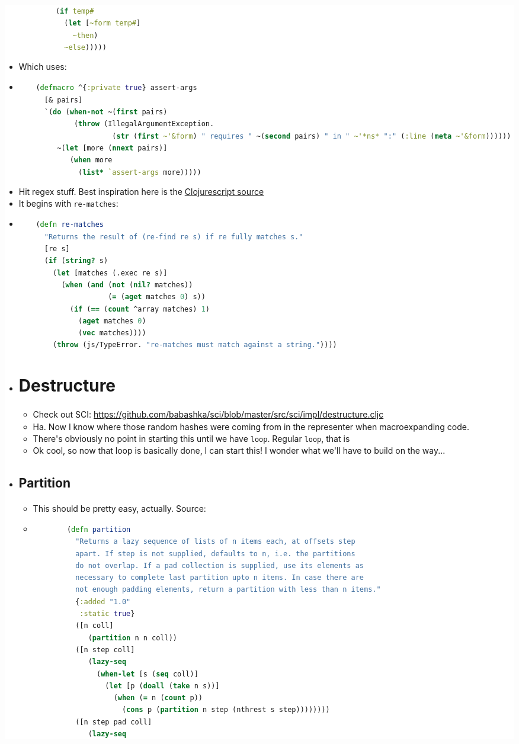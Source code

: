  ``` clojure
	          (if temp#
	            (let [~form temp#]
	              ~then)
	            ~else)))))
  ```
- Which uses:
-
  ``` clojure
	  (defmacro ^{:private true} assert-args
	    [& pairs]
	    `(do (when-not ~(first pairs)
	           (throw (IllegalArgumentException.
	                    (str (first ~'&form) " requires " ~(second pairs) " in " ~'*ns* ":" (:line (meta ~'&form))))))
	       ~(let [more (nnext pairs)]
	          (when more
	            (list* `assert-args more)))))
  ```
- Hit regex stuff. Best inspiration here is the [Clojurescript source](https://github.com/clojure/clojurescript/blob/e7cdc70d0371a26e07e394ea9cd72d5c43e5e363/src/main/cljs/cljs/core.cljs#L10216)
- It begins with `re-matches`:
-
  ``` clojure
	  (defn re-matches
	    "Returns the result of (re-find re s) if re fully matches s."
	    [re s]
	    (if (string? s)
	      (let [matches (.exec re s)]
	        (when (and (not (nil? matches))
	                   (= (aget matches 0) s))
	          (if (== (count ^array matches) 1)
	            (aget matches 0)
	            (vec matches))))
	      (throw (js/TypeError. "re-matches must match against a string."))))
  ```
- # Destructure
	- Check out SCI: https://github.com/babashka/sci/blob/master/src/sci/impl/destructure.cljc
	- Ha. Now I know where those random hashes were coming from in the representer when macroexpanding code.
	- There's obviously no point in starting this until we have `loop`. Regular `loop`, that is
	- Ok cool, so now that loop is basically done, I can start this! I wonder what we'll have to build on the way...
- ## Partition
	- This should be pretty easy, actually. Source:
	-
	  ``` clojure
	  		  (defn partition
	  		    "Returns a lazy sequence of lists of n items each, at offsets step
	  		    apart. If step is not supplied, defaults to n, i.e. the partitions
	  		    do not overlap. If a pad collection is supplied, use its elements as
	  		    necessary to complete last partition upto n items. In case there are
	  		    not enough padding elements, return a partition with less than n items."
	  		    {:added "1.0"
	  		     :static true}
	  		    ([n coll]
	  		       (partition n n coll))
	  		    ([n step coll]
	  		       (lazy-seq
	  		         (when-let [s (seq coll)]
	  		           (let [p (doall (take n s))]
	  		             (when (= n (count p))
	  		               (cons p (partition n step (nthrest s step))))))))
	  		    ([n step pad coll]
	  		       (lazy-seq
